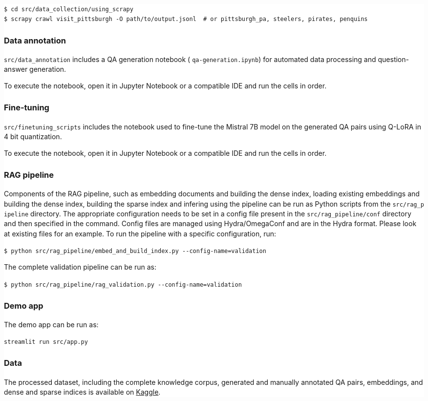 ```shell
$ cd src/data_collection/using_scrapy
$ scrapy crawl visit_pittsburgh -O path/to/output.jsonl  # or pittsburgh_pa, steelers, pirates, penquins
```

### Data annotation

`src/data_annotation` includes a QA generation notebook (
`qa-generation.ipynb`) for automated data processing and question-answer generation.

To execute the notebook, open it in Jupyter Notebook or a compatible IDE and run the cells in
order.

### Fine-tuning

`src/finetuning_scripts` includes the notebook used to fine-tune the Mistral 7B model on the generated QA pairs using Q-LoRA in 4 bit quantization.

To execute the notebook, open it in Jupyter Notebook or a compatible IDE and run the cells in order.

### RAG pipeline

Components of the RAG pipeline, such as embedding documents and building the dense index, loading existing embeddings
and building the dense index, building the sparse index and infering using the pipeline can be run as Python scripts
from the `src/rag_pipeline` directory. The appropriate configuration needs to be set in a config file present in the `src/rag_pipeline/conf` directory and then specified in the command. Config files are managed using Hydra/OmegaConf
and are in the Hydra format. Please look at existing files for an example. To run the pipeline with a specific
configuration, run:

```shell   
$ python src/rag_pipeline/embed_and_build_index.py --config-name=validation
```

The complete validation pipeline can be run as:

```shell
$ python src/rag_pipeline/rag_validation.py --config-name=validation
```

### Demo app

The demo app can be run as:
    
```shell
streamlit run src/app.py
```

### Data

The processed dataset, including the complete knowledge corpus, generated and manually annotated QA pairs, embeddings, and dense and sparse indices is available on [Kaggle](https://www.kaggle.com/datasets/jiviteshjain/final-rag-data/).
